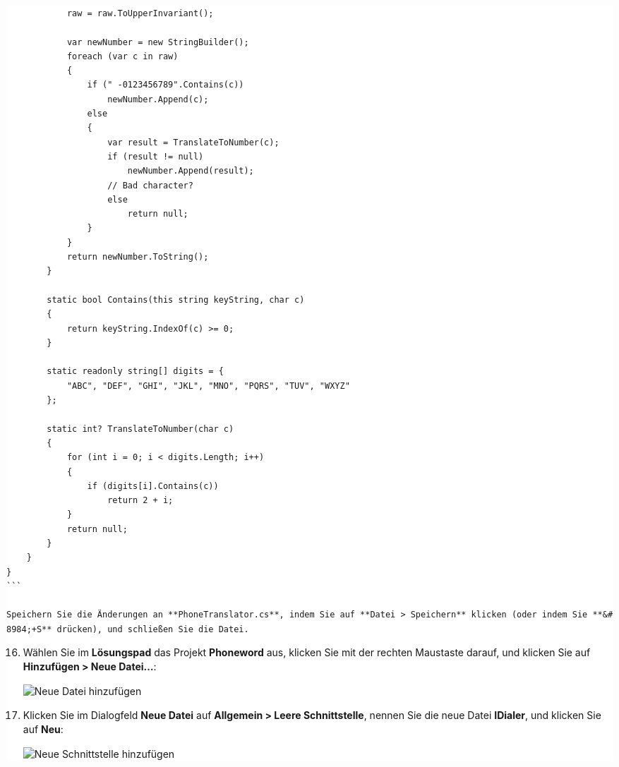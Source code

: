                 raw = raw.ToUpperInvariant();

                var newNumber = new StringBuilder();
                foreach (var c in raw)
                {
                    if (" -0123456789".Contains(c))
                        newNumber.Append(c);
                    else
                    {
                        var result = TranslateToNumber(c);
                        if (result != null)
                            newNumber.Append(result);
                        // Bad character?
                        else
                            return null;
                    }
                }
                return newNumber.ToString();
            }

            static bool Contains(this string keyString, char c)
            {
                return keyString.IndexOf(c) >= 0;
            }

            static readonly string[] digits = {
                "ABC", "DEF", "GHI", "JKL", "MNO", "PQRS", "TUV", "WXYZ"
            };

            static int? TranslateToNumber(char c)
            {
                for (int i = 0; i < digits.Length; i++)
                {
                    if (digits[i].Contains(c))
                        return 2 + i;
                }
                return null;
            }
        }
    }
    ```

    Speichern Sie die Änderungen an **PhoneTranslator.cs**, indem Sie auf **Datei > Speichern** klicken (oder indem Sie **&#8984;+S** drücken), und schließen Sie die Datei.

16. Wählen Sie im **Lösungspad** das Projekt **Phoneword** aus, klicken Sie mit der rechten Maustaste darauf, und klicken Sie auf **Hinzufügen > Neue Datei…**:

    ![](quickstart-images/xs/add-new-interface.png "Neue Datei hinzufügen")

17. Klicken Sie im Dialogfeld **Neue Datei** auf **Allgemein > Leere Schnittstelle**, nennen Sie die neue Datei **IDialer**, und klicken Sie auf **Neu**:

    ![](quickstart-images/xs/add-idialer-interface.png "Neue Schnittstelle hinzufügen")
